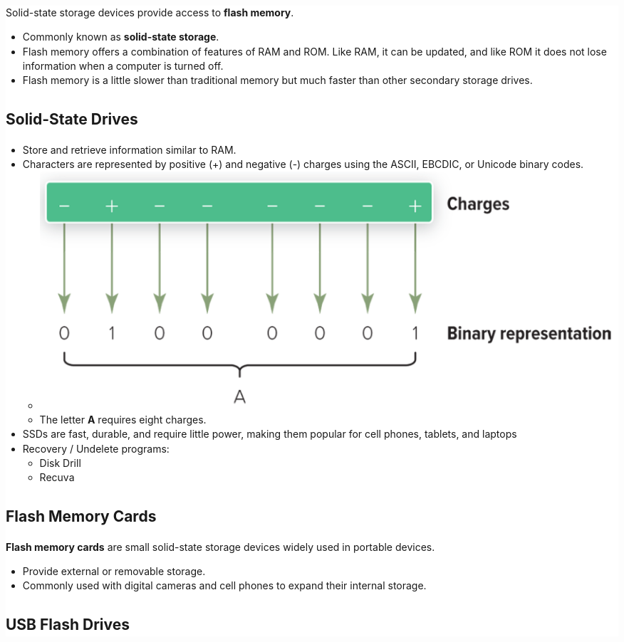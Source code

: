 Solid-state storage devices provide access to **flash memory**.

- Commonly known as **solid-state storage**.
- Flash memory offers a combination of features of RAM and ROM. Like RAM, it can
  be updated, and like ROM it does not lose information when a computer is
  turned off.
- Flash memory is a little slower than traditional memory but much faster than
  other secondary storage drives.

## Solid-State Drives

- Store and retrieve information similar to RAM.
- Characters are represented by positive (+) and negative (-) charges using the
  ASCII, EBCDIC, or Unicode binary codes.
    - ![](assets/binary_repr.png)
    - The letter **A** requires eight charges.
- SSDs are fast, durable, and require little power, making them popular for
  cell phones, tablets, and laptops
- Recovery / Undelete programs:
    - Disk Drill
    - Recuva

## Flash Memory Cards

**Flash memory cards** are small solid-state storage devices widely used in
portable devices.

- Provide external or removable storage.
- Commonly used with digital cameras and cell phones to expand their internal
  storage.

## USB Flash Drives
